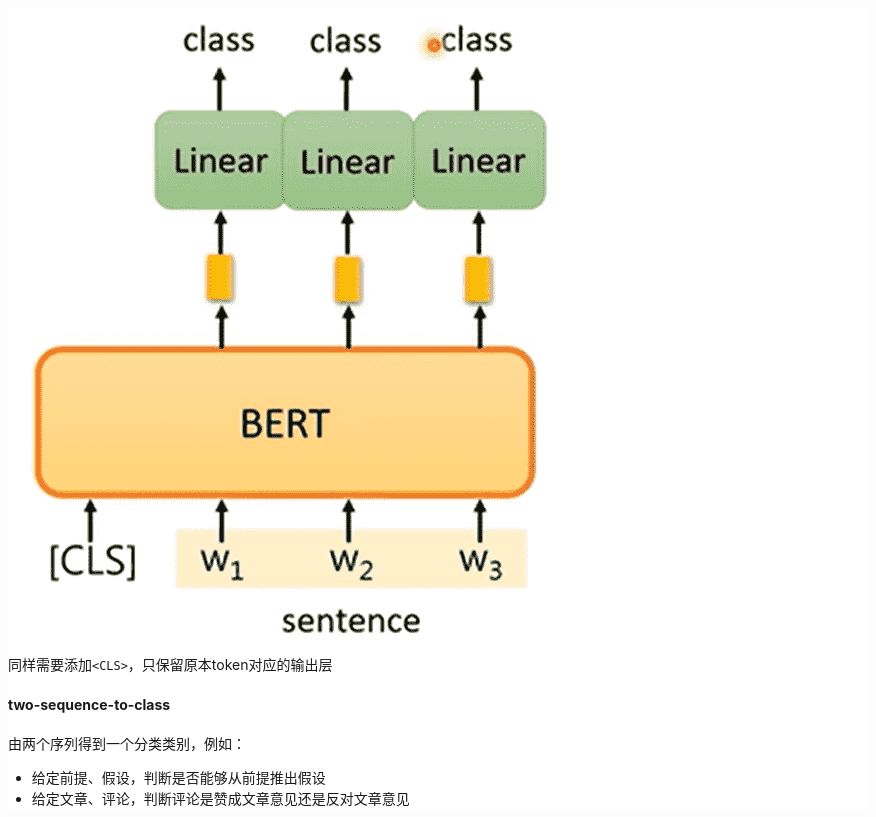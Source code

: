 ![image-20240903143813713](./L7.assets/image-20240903143813713.png)

同样需要添加`<CLS>`，只保留原本token对应的输出层



#### two-sequence-to-class

由两个序列得到一个分类类别，例如：

-   给定前提、假设，判断是否能够从前提推出假设
-   给定文章、评论，判断评论是赞成文章意见还是反对文章意见
